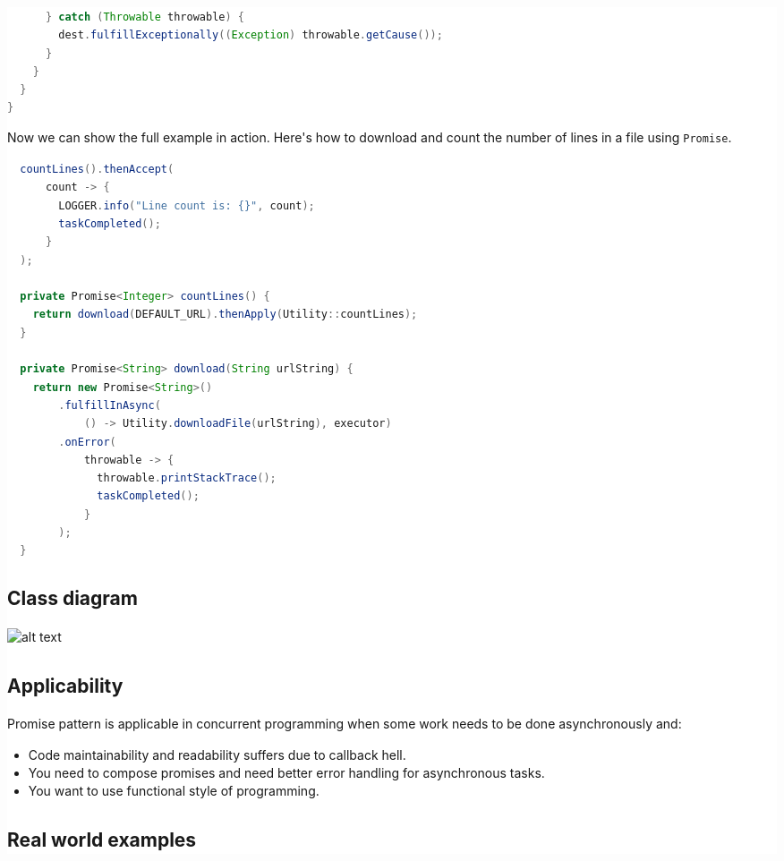 ```java
      } catch (Throwable throwable) {
        dest.fulfillExceptionally((Exception) throwable.getCause());
      }
    }
  }
}
```

Now we can show the full example in action. Here's how to download and count the number of lines in 
a file using `Promise`.

```java
  countLines().thenAccept(
      count -> {
        LOGGER.info("Line count is: {}", count);
        taskCompleted();
      }
  );

  private Promise<Integer> countLines() {
    return download(DEFAULT_URL).thenApply(Utility::countLines);
  }

  private Promise<String> download(String urlString) {
    return new Promise<String>()
        .fulfillInAsync(
            () -> Utility.downloadFile(urlString), executor)
        .onError(
            throwable -> {
              throwable.printStackTrace();
              taskCompleted();
            }
        );
  }
```

## Class diagram

![alt text](./etc/promise.png "Promise")

## Applicability

Promise pattern is applicable in concurrent programming when some work needs to be done 
asynchronously and:

* Code maintainability and readability suffers due to callback hell.
* You need to compose promises and need better error handling for asynchronous tasks.
* You want to use functional style of programming.


## Real world examples
